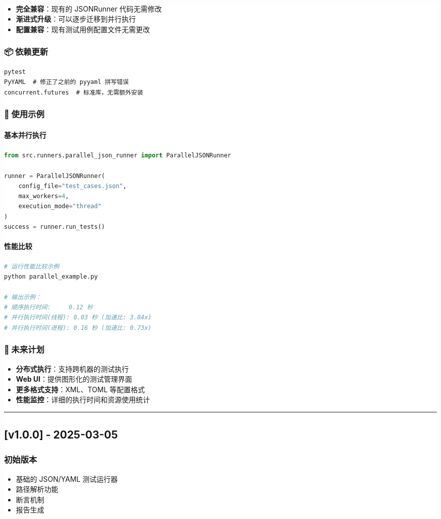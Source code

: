 - **完全兼容**：现有的 JSONRunner 代码无需修改
- **渐进式升级**：可以逐步迁移到并行执行
- **配置兼容**：现有测试用例配置文件无需更改

### 📦 依赖更新

```txt
pytest
PyYAML  # 修正了之前的 pyyaml 拼写错误
concurrent.futures  # 标准库，无需额外安装
```

### 🚀 使用示例

#### 基本并行执行
```python
from src.runners.parallel_json_runner import ParallelJSONRunner

runner = ParallelJSONRunner(
    config_file="test_cases.json",
    max_workers=4,
    execution_mode="thread"
)
success = runner.run_tests()
```

#### 性能比较
```bash
# 运行性能比较示例
python parallel_example.py

# 输出示例：
# 顺序执行时间:     0.12 秒
# 并行执行时间(线程): 0.03 秒 (加速比: 3.84x)
# 并行执行时间(进程): 0.16 秒 (加速比: 0.73x)
```

### 🔮 未来计划

- **分布式执行**：支持跨机器的测试执行
- **Web UI**：提供图形化的测试管理界面
- **更多格式支持**：XML、TOML 等配置格式
- **性能监控**：详细的执行时间和资源使用统计

---

## [v1.0.0] - 2025-03-05

### 初始版本
- 基础的 JSON/YAML 测试运行器
- 路径解析功能
- 断言机制
- 报告生成 